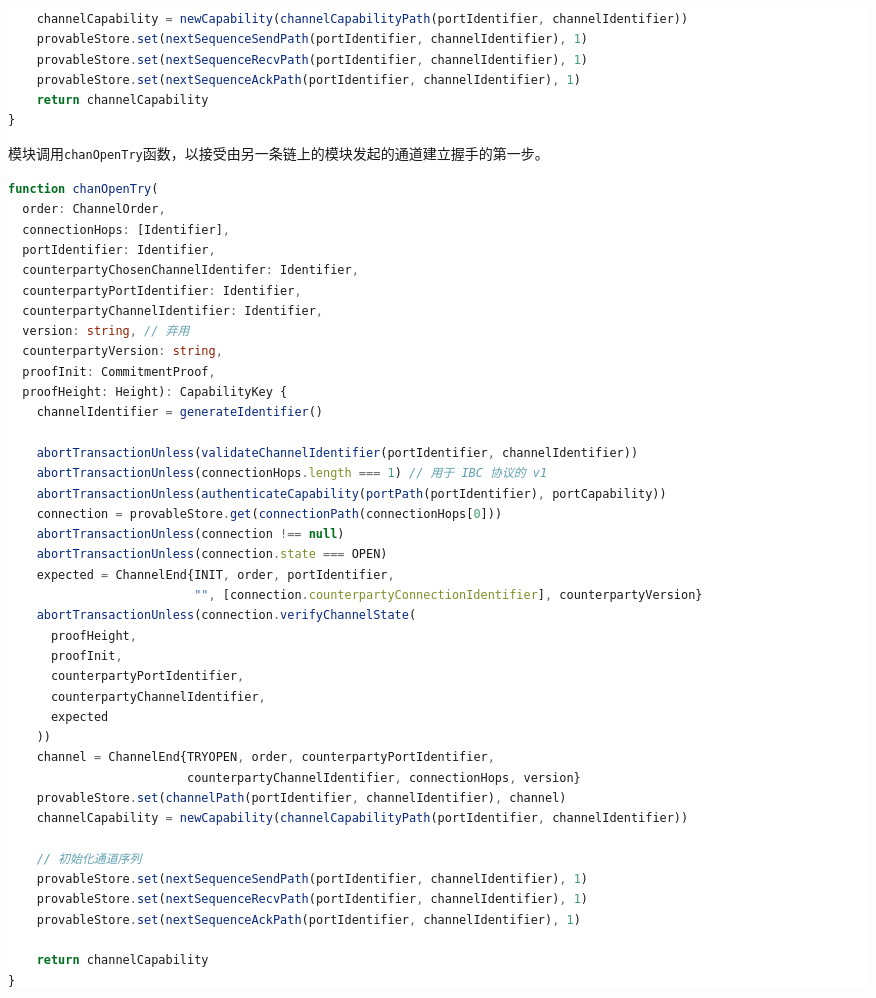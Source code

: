 ```typescript
    channelCapability = newCapability(channelCapabilityPath(portIdentifier, channelIdentifier))
    provableStore.set(nextSequenceSendPath(portIdentifier, channelIdentifier), 1)
    provableStore.set(nextSequenceRecvPath(portIdentifier, channelIdentifier), 1)
    provableStore.set(nextSequenceAckPath(portIdentifier, channelIdentifier), 1)
    return channelCapability
}
```

模块调用`chanOpenTry`函数，以接受由另一条链上的模块发起的通道建立握手的第一步。

```typescript
function chanOpenTry(
  order: ChannelOrder,
  connectionHops: [Identifier],
  portIdentifier: Identifier,
  counterpartyChosenChannelIdentifer: Identifier,
  counterpartyPortIdentifier: Identifier,
  counterpartyChannelIdentifier: Identifier,
  version: string, // 弃用
  counterpartyVersion: string,
  proofInit: CommitmentProof,
  proofHeight: Height): CapabilityKey {
    channelIdentifier = generateIdentifier()

    abortTransactionUnless(validateChannelIdentifier(portIdentifier, channelIdentifier))
    abortTransactionUnless(connectionHops.length === 1) // 用于 IBC 协议的 v1
    abortTransactionUnless(authenticateCapability(portPath(portIdentifier), portCapability))
    connection = provableStore.get(connectionPath(connectionHops[0]))
    abortTransactionUnless(connection !== null)
    abortTransactionUnless(connection.state === OPEN)
    expected = ChannelEnd{INIT, order, portIdentifier,
                          "", [connection.counterpartyConnectionIdentifier], counterpartyVersion}
    abortTransactionUnless(connection.verifyChannelState(
      proofHeight,
      proofInit,
      counterpartyPortIdentifier,
      counterpartyChannelIdentifier,
      expected
    ))
    channel = ChannelEnd{TRYOPEN, order, counterpartyPortIdentifier,
                         counterpartyChannelIdentifier, connectionHops, version}
    provableStore.set(channelPath(portIdentifier, channelIdentifier), channel)
    channelCapability = newCapability(channelCapabilityPath(portIdentifier, channelIdentifier))

    // 初始化通道序列
    provableStore.set(nextSequenceSendPath(portIdentifier, channelIdentifier), 1)
    provableStore.set(nextSequenceRecvPath(portIdentifier, channelIdentifier), 1)
    provableStore.set(nextSequenceAckPath(portIdentifier, channelIdentifier), 1)

    return channelCapability
}
```
